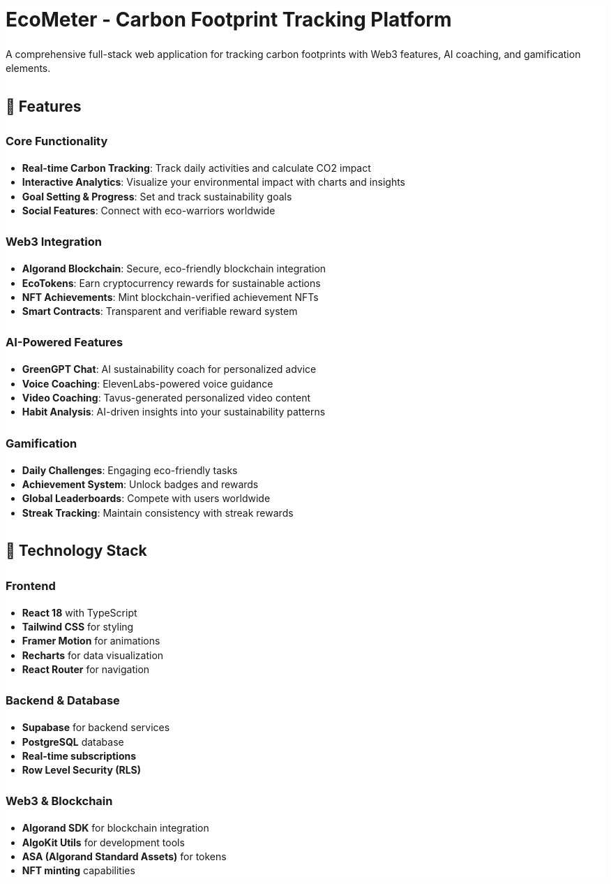 # EcoMeter - Carbon Footprint Tracking Platform

A comprehensive full-stack web application for tracking carbon footprints with Web3 features, AI coaching, and gamification elements.

## 🌟 Features

### Core Functionality
- **Real-time Carbon Tracking**: Track daily activities and calculate CO2 impact
- **Interactive Analytics**: Visualize your environmental impact with charts and insights
- **Goal Setting & Progress**: Set and track sustainability goals
- **Social Features**: Connect with eco-warriors worldwide

### Web3 Integration
- **Algorand Blockchain**: Secure, eco-friendly blockchain integration
- **EcoTokens**: Earn cryptocurrency rewards for sustainable actions
- **NFT Achievements**: Mint blockchain-verified achievement NFTs
- **Smart Contracts**: Transparent and verifiable reward system

### AI-Powered Features
- **GreenGPT Chat**: AI sustainability coach for personalized advice
- **Voice Coaching**: ElevenLabs-powered voice guidance
- **Video Coaching**: Tavus-generated personalized video content
- **Habit Analysis**: AI-driven insights into your sustainability patterns

### Gamification
- **Daily Challenges**: Engaging eco-friendly tasks
- **Achievement System**: Unlock badges and rewards
- **Global Leaderboards**: Compete with users worldwide
- **Streak Tracking**: Maintain consistency with streak rewards

## 🚀 Technology Stack

### Frontend
- **React 18** with TypeScript
- **Tailwind CSS** for styling
- **Framer Motion** for animations
- **Recharts** for data visualization
- **React Router** for navigation

### Backend & Database
- **Supabase** for backend services
- **PostgreSQL** database
- **Real-time subscriptions**
- **Row Level Security (RLS)**

### Web3 & Blockchain
- **Algorand SDK** for blockchain integration
- **AlgoKit Utils** for development tools
- **ASA (Algorand Standard Assets)** for tokens
- **NFT minting** capabilities
